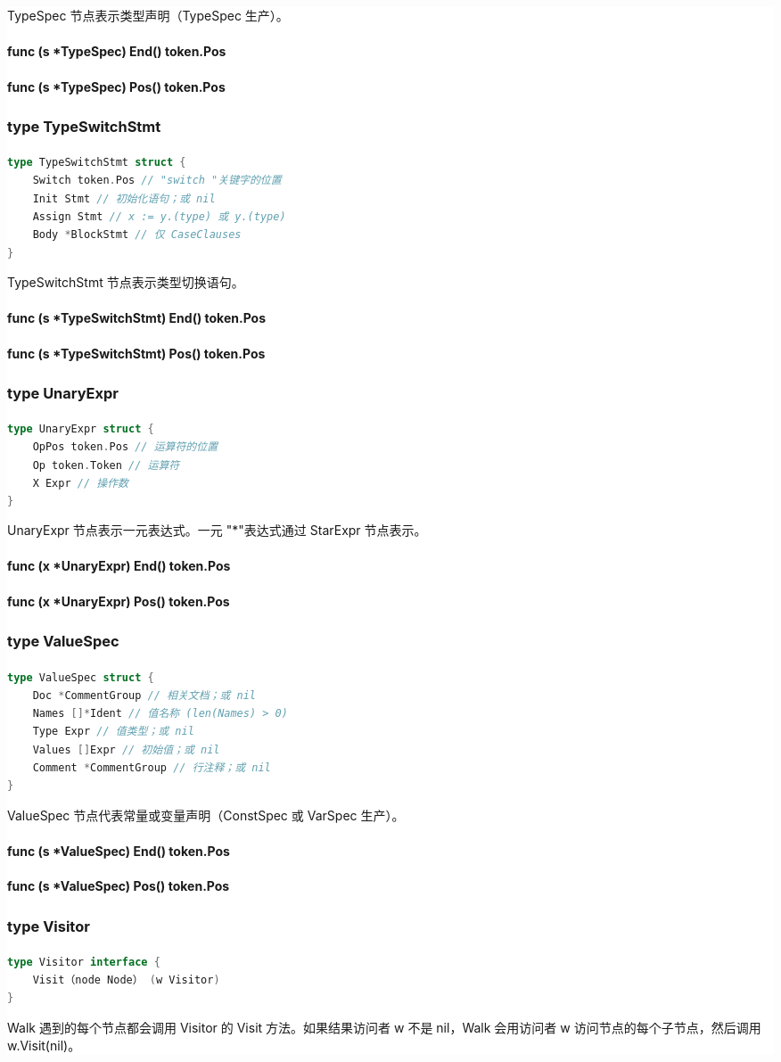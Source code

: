 TypeSpec 节点表示类型声明（TypeSpec 生产）。

#### func (s *TypeSpec) End() token.Pos

#### func (s *TypeSpec) Pos() token.Pos

### type TypeSwitchStmt

```go
type TypeSwitchStmt struct {
	Switch token.Pos // "switch "关键字的位置
	Init Stmt // 初始化语句；或 nil
	Assign Stmt // x := y.(type) 或 y.(type)
	Body *BlockStmt // 仅 CaseClauses
}
```

TypeSwitchStmt 节点表示类型切换语句。

#### func (s *TypeSwitchStmt) End() token.Pos

#### func (s *TypeSwitchStmt) Pos() token.Pos

### type UnaryExpr

```go
type UnaryExpr struct {
	OpPos token.Pos // 运算符的位置
	Op token.Token // 运算符
	X Expr // 操作数
}
```

UnaryExpr 节点表示一元表达式。一元 "*"表达式通过 StarExpr 节点表示。

#### func (x *UnaryExpr) End() token.Pos

#### func (x *UnaryExpr) Pos() token.Pos

### type ValueSpec

```go
type ValueSpec struct {
	Doc *CommentGroup // 相关文档；或 nil
	Names []*Ident // 值名称 (len(Names) > 0)
	Type Expr // 值类型；或 nil
	Values []Expr // 初始值；或 nil
	Comment *CommentGroup // 行注释；或 nil
}
```

ValueSpec 节点代表常量或变量声明（ConstSpec 或 VarSpec 生产）。

#### func (s *ValueSpec) End() token.Pos

#### func (s *ValueSpec) Pos() token.Pos

### type Visitor

```go
type Visitor interface {
	Visit（node Node） (w Visitor)
}
```

Walk 遇到的每个节点都会调用 Visitor 的 Visit 方法。如果结果访问者 w 不是 nil，Walk 会用访问者 w 访问节点的每个子节点，然后调用 w.Visit(nil)。